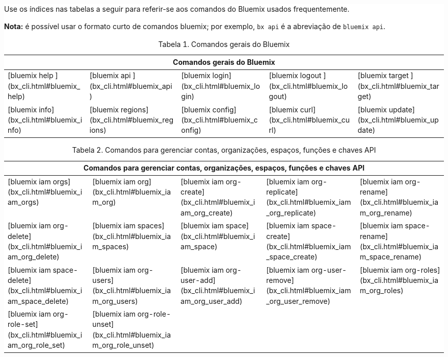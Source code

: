 Use os índices nas tabelas a seguir para referir-se aos comandos do Bluemix usados frequentemente.

**Nota:** é possível usar o formato curto de comandos bluemix; por exemplo, `bx api` é a abreviação de `bluemix api`.



<table summary="Comandos gerais do Bluemix.">
<caption>Tabela 1. Comandos gerais do Bluemix</caption>
 <thead>
 <th colspan="5">Comandos gerais do Bluemix</th>
 </thead>
 <tbody>
 <tr>
 <td>[bluemix help
](bx_cli.html#bluemix_help)</td>
 <td>[bluemix api
](bx_cli.html#bluemix_api)</td>
 <td>[bluemix login](bx_cli.html#bluemix_login)</td>
 <td>[bluemix logout
](bx_cli.html#bluemix_logout)</td>
 <td>[bluemix target
](bx_cli.html#bluemix_target)</td>
 </tr>
 <tr>
 <td>[bluemix info](bx_cli.html#bluemix_info) </td>
 <td>[bluemix regions](bx_cli.html#bluemix_regions) </td>
 <td>[bluemix config](bx_cli.html#bluemix_config)</td>
 <td>[bluemix curl](bx_cli.html#bluemix_curl)</td>
 <td>[bluemix update](bx_cli.html#bluemix_update)</td>
 </tr>
 </tbody>
 </table>

<table summary="Comandos do Bluemix que podem ser usados para gerenciar contas, organizações, espaços, funções e chaves API.">
<caption>Tabela 2. Comandos para gerenciar contas, organizações, espaços, funções e chaves API</caption>
 <thead>
 <th colspan="5">Comandos para gerenciar contas, organizações, espaços, funções e chaves API</th>
 </thead>
 <tbody>
 <tr>
 <td>[bluemix iam orgs](bx_cli.html#bluemix_iam_orgs)</td>
 <td>[bluemix iam org](bx_cli.html#bluemix_iam_org)</td>
 <td>[bluemix iam org-create](bx_cli.html#bluemix_iam_org_create)</td>
 <td>[bluemix iam org-replicate](bx_cli.html#bluemix_iam_org_replicate)</td>
 <td>[bluemix iam org-rename](bx_cli.html#bluemix_iam_org_rename)</td>
 </tr>
 <tr>
 <td>[bluemix iam org-delete](bx_cli.html#bluemix_iam_org_delete)</td>
 <td>[bluemix iam spaces](bx_cli.html#bluemix_iam_spaces)</td>
 <td>[bluemix iam space](bx_cli.html#bluemix_iam_space)</td>
 <td>[bluemix iam space-create](bx_cli.html#bluemix_iam_space_create)</td>
 <td>[bluemix iam space-rename](bx_cli.html#bluemix_iam_space_rename)</td>
 </tr>
 <tr>
 <td>[bluemix iam space-delete](bx_cli.html#bluemix_iam_space_delete)</td>
 <td>[bluemix iam org-users](bx_cli.html#bluemix_iam_org_users)</td>
 <td>[bluemix iam org-user-add](bx_cli.html#bluemix_iam_org_user_add)</td>
 <td>[bluemix iam org-user-remove](bx_cli.html#bluemix_iam_org_user_remove)</td>
 <td>[bluemix iam org-roles](bx_cli.html#bluemix_iam_org_roles)</td>
 </tr>
 <tr>
 <td>[bluemix iam org-role-set](bx_cli.html#bluemix_iam_org_role_set)</td>
 <td>[bluemix iam org-role-unset](bx_cli.html#bluemix_iam_org_role_unset)</td>